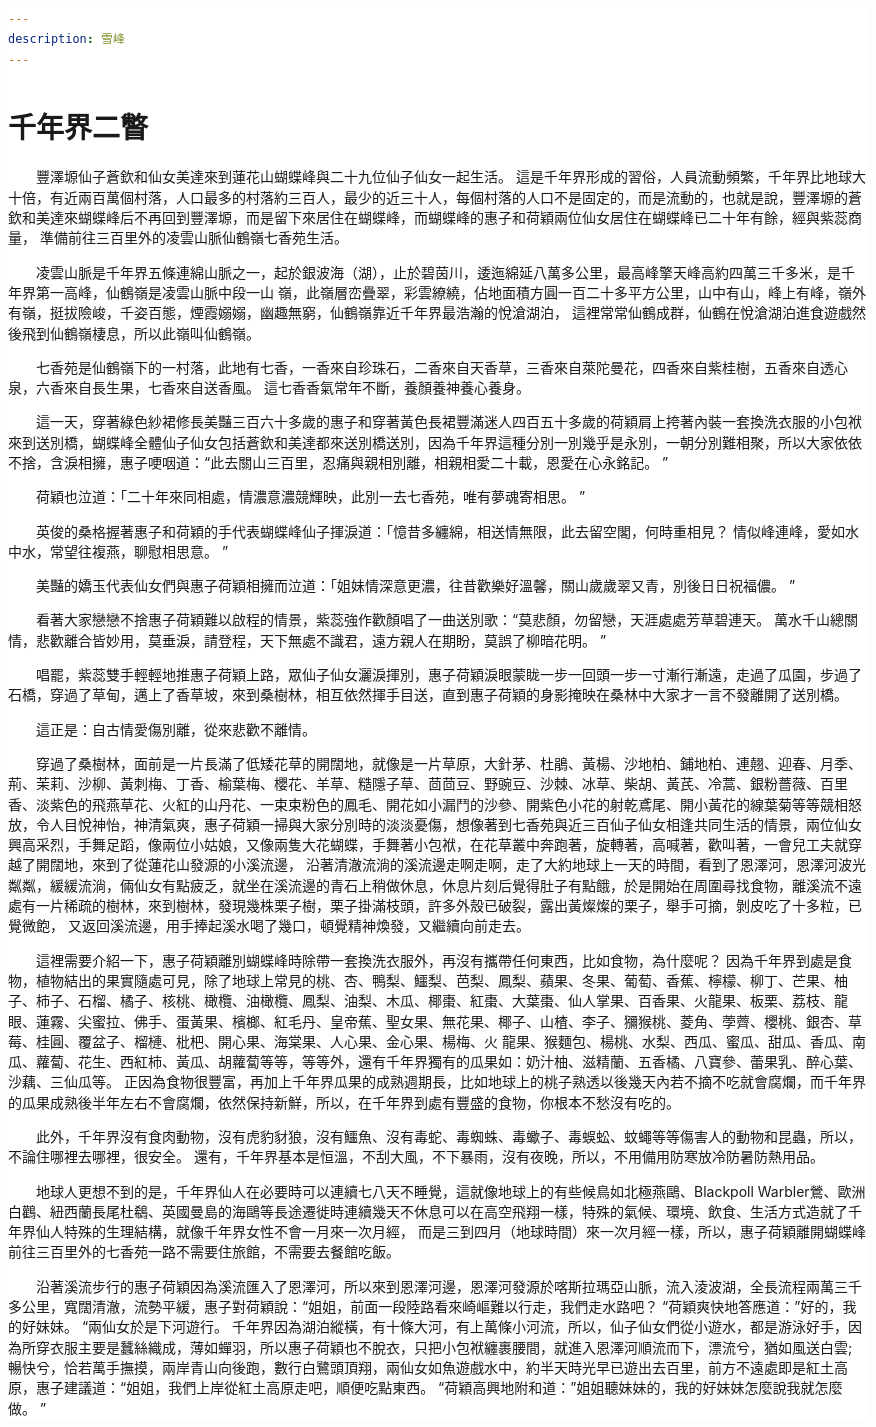 ```yaml
---
description: 雪峰
---
```


# 千年界二瞥

　　豐澤塬仙子蒼欽和仙女美達來到蓮花山蝴蝶峰與二十九位仙子仙女一起生活。 這是千年界形成的習俗，人員流動頻繁，千年界比地球大十倍，有近兩百萬個村落，人口最多的村落約三百人，最少的近三十人，每個村落的人口不是固定的，而是流動的，也就是說，豐澤塬的蒼欽和美達來蝴蝶峰后不再回到豐澤塬，而是留下來居住在蝴蝶峰，而蝴蝶峰的惠子和荷穎兩位仙女居住在蝴蝶峰已二十年有餘，經與紫蕊商量， 準備前往三百里外的凌雲山脈仙鶴嶺七香苑生活。

　　凌雲山脈是千年界五條連綿山脈之一，起於銀波海（湖），止於碧茵川，逶迤綿延八萬多公里，最高峰擎天峰高約四萬三千多米，是千年界第一高峰，仙鶴嶺是凌雲山脈中段一山 嶺，此嶺層峦疊翠，彩雲繚繞，佔地面積方圓一百二十多平方公里，山中有山，峰上有峰，嶺外有嶺，挺拔險峻，千姿百態，煙霞嫋嫋，幽趣無窮，仙鶴嶺靠近千年界最浩瀚的悅滄湖泊， 這裡常常仙鶴成群，仙鶴在悅滄湖泊進食遊戲然後飛到仙鶴嶺棲息，所以此嶺叫仙鶴嶺。

　　七香苑是仙鶴嶺下的一村落，此地有七香，一香來自珍珠石，二香來自天香草，三香來自萊陀曼花，四香來自紫桂樹，五香來自透心泉，六香來自長生果，七香來自送香風。 這七香香氣常年不斷，養顏養神養心養身。

　　這一天，穿著綠色紗裙修長美豔三百六十多歲的惠子和穿著黃色長裙豐滿迷人四百五十多歲的荷穎肩上挎著內裝一套換洗衣服的小包袱來到送別橋，蝴蝶峰全體仙子仙女包括蒼欽和美達都來送別橋送別，因為千年界這種分別一別幾乎是永別，一朝分別難相聚，所以大家依依不捨，含淚相擁，惠子哽咽道：“此去關山三百里，忍痛與親相別離，相親相愛二十載，恩愛在心永銘記。 ”

　　荷穎也泣道：「二十年來同相處，情濃意濃競輝映，此別一去七香苑，唯有夢魂寄相思。 ”

　　英俊的桑格握著惠子和荷穎的手代表蝴蝶峰仙子揮淚道：「憶昔多纏綿，相送情無限，此去留空閣，何時重相見？ 情似峰連峰，愛如水中水，常望往複燕，聊慰相思意。 ”

　　美豔的嬌玉代表仙女們與惠子荷穎相擁而泣道：「姐妹情深意更濃，往昔歡樂好溫馨，關山歲歲翠又青，別後日日祝福儂。 ”

　　看著大家戀戀不捨惠子荷穎難以啟程的情景，紫蕊強作歡顏唱了一曲送別歌：“莫悲顏，勿留戀，天涯處處芳草碧連天。 萬水千山總關情，悲歡離合皆妙用，莫垂淚，請登程，天下無處不識君，遠方親人在期盼，莫誤了柳暗花明。 ”

　　唱罷，紫蕊雙手輕輕地推惠子荷穎上路，眾仙子仙女灑淚揮別，惠子荷穎淚眼蒙眬一步一回頭一步一寸漸行漸遠，走過了瓜園，步過了石橋，穿過了草甸，邁上了香草坡，來到桑樹林，相互依然揮手目送，直到惠子荷穎的身影掩映在桑林中大家才一言不發離開了送別橋。

　　這正是：自古情愛傷別離，從來悲歡不離情。

　　穿過了桑樹林，面前是一片長滿了低矮花草的開闊地，就像是一片草原，大針茅、杜鵑、黃楊、沙地柏、鋪地柏、連翹、迎春、月季、荊、茉莉、沙柳、黃刺梅、丁香、榆葉梅、櫻花、羊草、糙隱子草、茴茴豆、野豌豆、沙棘、冰草、柴胡、黃芪、冷蒿、銀粉薔薇、百里香、淡紫色的飛燕草花、火紅的山丹花、一束束粉色的鳳毛、開花如小漏鬥的沙參、開紫色小花的射乾鳶尾、開小黃花的線葉菊等等競相怒放，令人目悅神怡，神清氣爽，惠子荷穎一掃與大家分別時的淡淡憂傷，想像著到七香苑與近三百仙子仙女相逢共同生活的情景，兩位仙女興高采烈，手舞足蹈，像兩位小姑娘，又像兩隻大花蝴蝶，手舞著小包袱，在花草叢中奔跑著，旋轉著，高喊著，歡叫著，一會兒工夫就穿越了開闊地，來到了從蓮花山發源的小溪流邊， 沿著清澈流淌的溪流邊走啊走啊，走了大約地球上一天的時間，看到了恩澤河，恩澤河波光粼粼，緩緩流淌，倆仙女有點疲乏，就坐在溪流邊的青石上稍做休息，休息片刻后覺得肚子有點餓，於是開始在周圍尋找食物，離溪流不遠處有一片稀疏的樹林，來到樹林，發現幾株栗子樹，栗子掛滿枝頭，許多外殼已破裂，露出黃燦燦的栗子，舉手可摘，剝皮吃了十多粒，已覺微飽， 又返回溪流邊，用手捧起溪水喝了幾口，頓覺精神煥發，又繼續向前走去。

　　這裡需要介紹一下，惠子荷穎離別蝴蝶峰時除帶一套換洗衣服外，再沒有攜帶任何東西，比如食物，為什麼呢？ 因為千年界到處是食物，植物結出的果實隨處可見，除了地球上常見的桃、杏、鴨梨、鱷梨、芭梨、鳳梨、蘋果、冬果、葡萄、香蕉、檸檬、柳丁、芒果、柚子、柿子、石榴、橘子、核桃、橄欖、油橄欖、鳳梨、油梨、木瓜、椰棗、紅棗、大葉棗、仙人掌果、百香果、火龍果、板栗、荔枝、龍眼、蓮霧、尖蜜拉、佛手、蛋黃果、檳榔、紅毛丹、皇帝蕉、聖女果、無花果、椰子、山楂、李子、獼猴桃、菱角、荸薺、櫻桃、銀杏、草莓、桂圓、覆盆子、榴槤、枇杷、開心果、海棠果、人心果、金心果、楊梅、火 龍果、猴麵包、楊桃、水梨、西瓜、蜜瓜、甜瓜、香瓜、南瓜、蘿蔔、花生、西紅柿、黃瓜、胡蘿蔔等等，等等外，還有千年界獨有的瓜果如：奶汁柚、滋精蘭、五香橘、八寶參、蕾果乳、醉心葉、沙藕、三仙瓜等。 正因為食物很豐富，再加上千年界瓜果的成熟週期長，比如地球上的桃子熟透以後幾天內若不摘不吃就會腐爛，而千年界的瓜果成熟後半年左右不會腐爛，依然保持新鮮，所以，在千年界到處有豐盛的食物，你根本不愁沒有吃的。

　　此外，千年界沒有食肉動物，沒有虎豹豺狼，沒有鱷魚、沒有毒蛇、毒蜘蛛、毒蠍子、毒蜈蚣、蚊蠅等等傷害人的動物和昆蟲，所以，不論住哪裡去哪裡，很安全。 還有，千年界基本是恒溫，不刮大風，不下暴雨，沒有夜晚，所以，不用備用防寒放冷防暑防熱用品。

　　地球人更想不到的是，千年界仙人在必要時可以連續七八天不睡覺，這就像地球上的有些候鳥如北極燕鷗、Blackpoll Warbler鶯、歐洲白鸛、紐西蘭長尾杜鵗、英國曼島的海鷗等長途遷徙時連續幾天不休息可以在高空飛翔一樣，特殊的氣候、環境、飲食、生活方式造就了千年界仙人特殊的生理結構，就像千年界女性不會一月來一次月經， 而是三到四月（地球時間）來一次月經一樣，所以，惠子荷穎離開蝴蝶峰前往三百里外的七香苑一路不需要住旅館，不需要去餐館吃飯。

　　沿著溪流步行的惠子荷穎因為溪流匯入了恩澤河，所以來到恩澤河邊，恩澤河發源於喀斯拉瑪亞山脈，流入淩波湖，全長流程兩萬三千多公里，寬闊清澈，流勢平緩，惠子對荷穎說：“姐姐，前面一段陸路看來崎嶇難以行走，我們走水路吧？ “荷穎爽快地答應道：”好的，我的好妹妹。 “兩仙女於是下河遊行。 千年界因為湖泊縱橫，有十條大河，有上萬條小河流，所以，仙子仙女們從小遊水，都是游泳好手，因為所穿衣服主要是蠶絲織成，薄如蟬羽，所以惠子荷穎也不脫衣，只把小包袱纏裹腰間，就進入恩澤河順流而下，漂流兮，猶如風送白雲; 暢快兮，恰若萬手撫摸，兩岸青山向後跑，數行白鷺頭頂翔，兩仙女如魚遊戲水中，約半天時光早已遊出去百里，前方不遠處即是紅土高原，惠子建議道：“姐姐，我們上岸從紅土高原走吧，順便吃點東西。 “荷穎高興地附和道：”姐姐聽妹妹的，我的好妹妹怎麼說我就怎麼做。 ”

